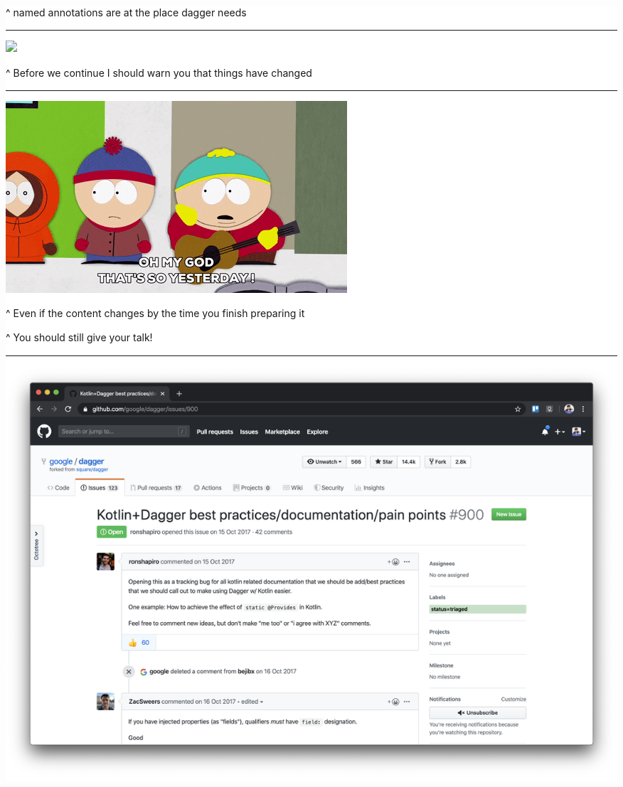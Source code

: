 ^ named annotations are at the place dagger needs

---

![](https://media.giphy.com/media/qP1mEdNmgwEP6/giphy.gif)

^ Before we continue I should warn you that things have changed

---

![](out-of-date.gif)

^ Even if the content changes by the time you finish preparing it

^ You should still give your talk!

---

![fit 65%](dagger-pain-points.png)
